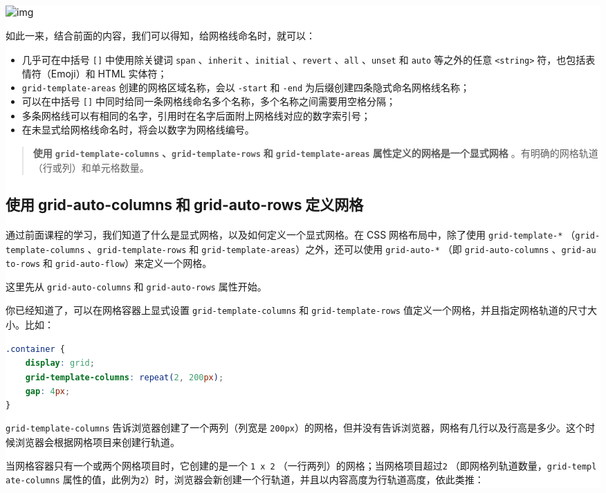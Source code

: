 ![img](./img/d520eead57cc4725b08e76941ca5e79d~tplv-k3u1fbpfcp-zoom-1.png)

如此一来，结合前面的内容，我们可以得知，给网格线命名时，就可以：

- 几乎可在中括号 `[]` 中使用除关键词 `span` 、`inherit` 、`initial` 、`revert` 、`all` 、`unset` 和 `auto` 等之外的任意 `<string>` 符，也包括表情符（Emoji）和 HTML 实体符；
- `grid-template-areas` 创建的网格区域名称，会以 `-start` 和 `-end` 为后缀创建四条隐式命名网格线名称；
- 可以在中括号 `[]` 中同时给同一条网格线命名多个名称，多个名称之间需要用空格分隔；
- 多条网格线可以有相同的名字，引用时在名字后面附上网格线对应的数字索引号；
- 在未显式给网格线命名时，将会以数字为网格线编号。

> **使用** **`grid-template-columns`** **、`grid-template-rows`** **和** **`grid-template-areas`** **属性定义的网格是一个显式网格** 。有明确的网格轨道（行或列）和单元格数量。

## 使用 grid-auto-columns 和 grid-auto-rows 定义网格

通过前面课程的学习，我们知道了什么是显式网格，以及如何定义一个显式网格。在 CSS 网格布局中，除了使用 `grid-template-*` （`grid-template-columns` 、`grid-template-rows` 和 `grid-template-areas`）之外，还可以使用 `grid-auto-*` （即 `grid-auto-columns` 、`grid-auto-rows` 和 `grid-auto-flow`）来定义一个网格。

这里先从 `grid-auto-columns` 和 `grid-auto-rows` 属性开始。

你已经知道了，可以在网格容器上显式设置 `grid-template-columns` 和 `grid-template-rows` 值定义一个网格，并且指定网格轨道的尺寸大小。比如：

```CSS
.container {
    display: grid;
    grid-template-columns: repeat(2, 200px);
    gap: 4px;
}
```

`grid-template-columns` 告诉浏览器创建了一个两列（列宽是 `200px`）的网格，但并没有告诉浏览器，网格有几行以及行高是多少。这个时候浏览器会根据网格项目来创建行轨道。

当网格容器只有一个或两个网格项目时，它创建的是一个 `1 x 2` （一行两列）的网格；当网格项目超过`2` （即网格列轨道数量，`grid-template-columns` 属性的值，此例为`2`）时，浏览器会新创建一个行轨道，并且以内容高度为行轨道高度，依此类推：
